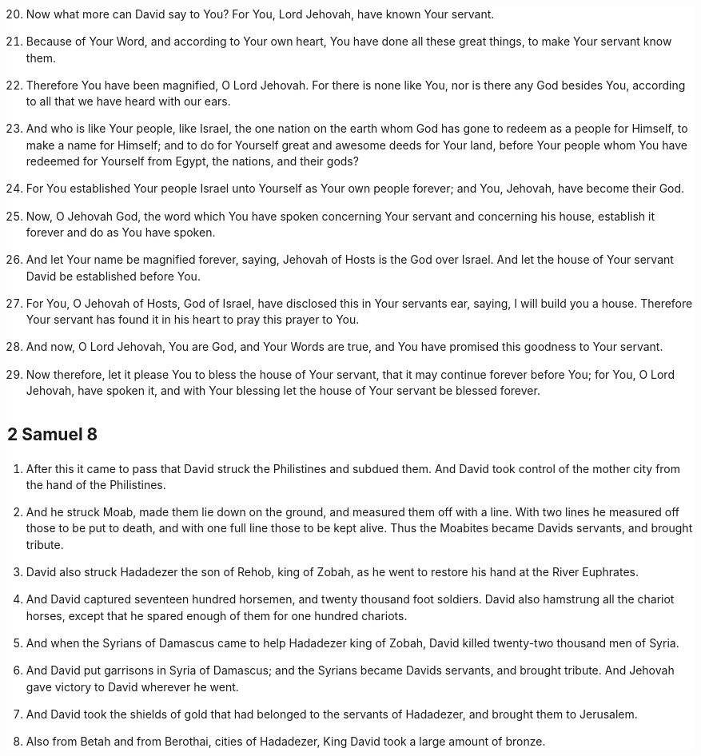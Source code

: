 20. Now what more can David say to You? For You, Lord Jehovah, have known Your servant.

21. Because of Your Word, and according to Your own heart, You have done all these great things, to make Your servant know them.

22. Therefore You have been magnified, O Lord Jehovah. For there is none like You, nor is there any God besides You, according to all that we have heard with our ears.

23. And who is like Your people, like Israel, the one nation on the earth whom God has gone to redeem as a people for Himself, to make a name for Himself; and to do for Yourself great and awesome deeds for Your land, before Your people whom You have redeemed for Yourself from Egypt, the nations, and their gods?

24. For You established Your people Israel unto Yourself as Your own people forever; and You, Jehovah, have become their God.

25. Now, O Jehovah God, the word which You have spoken concerning Your servant and concerning his house, establish it forever and do as You have spoken.

26. And let Your name be magnified forever, saying, Jehovah of Hosts is the God over Israel. And let the house of Your servant David be established before You.

27. For You, O Jehovah of Hosts, God of Israel, have disclosed this in Your servants ear, saying, I will build you a house. Therefore Your servant has found it in his heart to pray this prayer to You.

28. And now, O Lord Jehovah, You are God, and Your Words are true, and You have promised this goodness to Your servant.

29. Now therefore, let it please You to bless the house of Your servant, that it may continue forever before You; for You, O Lord Jehovah, have spoken it, and with Your blessing let the house of Your servant be blessed forever.

## 2 Samuel 8

1. After this it came to pass that David struck the Philistines and subdued them. And David took control of the mother city from the hand of the Philistines.

2. And he struck Moab, made them lie down on the ground, and measured them off with a line. With two lines he measured off those to be put to death, and with one full line those to be kept alive. Thus the Moabites became Davids servants, and brought tribute.

3. David also struck Hadadezer the son of Rehob, king of Zobah, as he went to restore his hand at the River Euphrates.

4. And David captured seventeen hundred horsemen, and twenty thousand foot soldiers. David also hamstrung all the chariot horses, except that he spared enough of them for one hundred chariots.

5. And when the Syrians of Damascus came to help Hadadezer king of Zobah, David killed twenty-two thousand men of Syria.

6. And David put garrisons in Syria of Damascus; and the Syrians became Davids servants, and brought tribute. And Jehovah gave victory to David wherever he went.

7. And David took the shields of gold that had belonged to the servants of Hadadezer, and brought them to Jerusalem.

8. Also from Betah and from Berothai, cities of Hadadezer, King David took a large amount of bronze.
